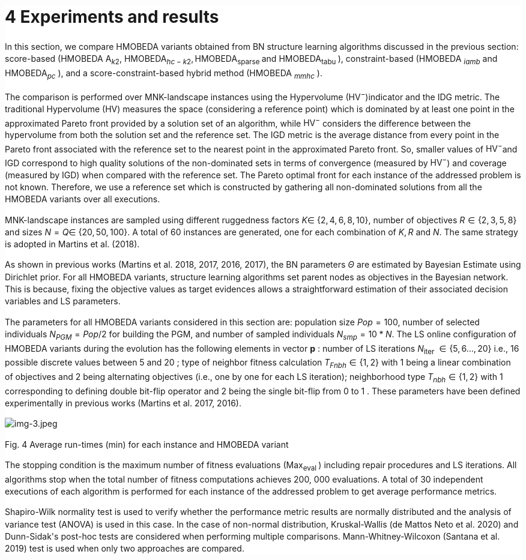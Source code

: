 # 4 Experiments and results 

In this section, we compare HMOBEDA variants obtained from BN structure learning algorithms discussed in the previous section: score-based (HMOBEDA $\mathrm{A}_{k 2}$, $\mathrm{HMOBEDA}_{h c-k 2}, \mathrm{HMOBEDA}_{\text {sparse }}$ and $\mathrm{HMOBEDA}_{\text {tabu }}$ ), constraint-based (HMOBEDA ${ }_{i a m b}$ and $\mathrm{HMOBEDA}_{p c}$ ), and a score-constraint-based hybrid method (HMOBEDA ${ }_{m m h c}$ ).

The comparison is performed over MNK-landscape instances using the Hypervolume $\left(\mathrm{HV}^{-}\right)$indicator and the IDG metric. The traditional Hypervolume (HV) measures the space (considering a reference point) which is dominated by at least one point in the approximated Pareto front provided by a solution set of an algorithm, while $\mathrm{HV}^{-}$ considers the difference between the hypervolume from both the solution set and the reference set. The IGD metric is the average distance from every point in the Pareto front associated with the reference set to the nearest point in the approximated Pareto front. So, smaller values of $\mathrm{HV}^{-}$and IGD correspond to high quality solutions of the non-dominated sets in terms of convergence (measured by $\mathrm{HV}^{-}$) and coverage (measured by IGD) when compared with the reference set. The Pareto optimal front for each instance of the addressed problem is not known. Therefore, we use a reference set which is constructed by gathering all non-dominated solutions from all the HMOBEDA variants over all executions.

MNK-landscape instances are sampled using different ruggedness factors $K \in$ $\{2,4,6,8,10\}$, number of objectives $R \in\{2,3,5,8\}$ and sizes $N=Q \in$ $\{20,50,100\}$. A total of 60 instances are generated, one for each combination of $K, R$ and $N$. The same strategy is adopted in Martins et al. (2018).

As shown in previous works (Martins et al. 2018, 2017, 2016, 2017), the BN parameters $\Theta$ are estimated by Bayesian Estimate using Dirichlet prior. For all HMOBEDA variants, structure learning algorithms set parent nodes as objectives in the Bayesian network. This is because, fixing the objective values as target evidences allows a straightforward estimation of their associated decision variables and LS parameters.

The parameters for all HMOBEDA variants considered in this section are: population size $P o p=100$, number of selected individuals $N_{P G M}=P o p / 2$ for building the PGM, and number of sampled individuals $N_{s m p}=10 * N$. The LS online configuration of HMOBEDA variants during the evolution has the following elements in vector $\mathbf{p}$ : number of LS iterations $N_{\text {iter }} \in\{5,6 \ldots, 20\}$ i.e., 16 possible discrete values between 5 and 20 ; type of neighbor fitness calculation $T_{F n b h} \in\{1,2\}$ with 1 being a linear combination of objectives and 2 being alternating objectives (i.e., one by one for each LS iteration); neighborhood type $T_{n b h} \in\{1,2\}$ with 1 corresponding to defining double bit-flip operator and 2 being the single bit-flip from 0 to 1 . These parameters have been defined experimentally in previous works (Martins et al. 2017, 2016).

![img-3.jpeg](img-3.jpeg)

Fig. 4 Average run-times (min) for each instance and HMOBEDA variant

The stopping condition is the maximum number of fitness evaluations $\left(\operatorname{Max}_{\text {eval }}\right)$ including repair procedures and LS iterations. All algorithms stop when the total number of fitness computations achieves 200, 000 evaluations. A total of 30 independent executions of each algorithm is performed for each instance of the addressed problem to get average performance metrics.

Shapiro-Wilk normality test is used to verify whether the performance metric results are normally distributed and the analysis of variance test (ANOVA) is used in this case. In the case of non-normal distribution, Kruskal-Wallis (de Mattos Neto et al. 2020) and Dunn-Sidak's post-hoc tests are considered when performing multiple comparisons. Mann-Whitney-Wilcoxon (Santana et al. 2019) test is used when only two approaches are compared.

